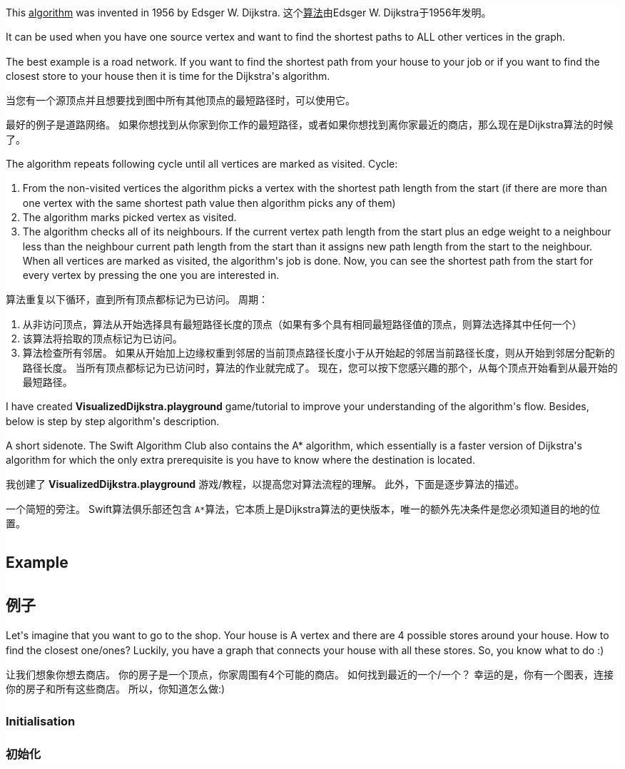 This [algorithm](https://en.wikipedia.org/wiki/Dijkstra%27s_algorithm) was invented in 1956 by Edsger W. Dijkstra.
这个[算法](https://en.wikipedia.org/wiki/Dijkstra%27s_algorithm)由Edsger W. Dijkstra于1956年发明。

It can be used when you have one source vertex and want to find the shortest paths to ALL other vertices in the graph.

The best example is a road network. If you want to find the shortest path from your house to your job or if you want to find the closest store to your house then it is time for the Dijkstra's algorithm.

当您有一个源顶点并且想要找到图中所有其他顶点的最短路径时，可以使用它。

最好的例子是道路网络。 如果你想找到从你家到你工作的最短路径，或者如果你想找到离你家最近的商店，那么现在是Dijkstra算法的时候了。

The algorithm repeats following cycle until all vertices are marked as visited.
Cycle:
1. From the non-visited vertices the algorithm picks a vertex with the shortest path length from the start (if there are more than one vertex with the same shortest path value then algorithm picks any of them)
2. The algorithm marks picked vertex as visited.
3. The algorithm checks all of its neighbours. If the current vertex path length from the start plus an edge weight to a neighbour less than the neighbour current path length from the start than it assigns new path length from the start to the neighbour.
When all vertices are marked as visited, the algorithm's job is done. Now, you can see the shortest path from the start for every vertex by pressing the one you are interested in.

算法重复以下循环，直到所有顶点都标记为已访问。
周期：
1. 从非访问顶点，算法从开始选择具有最短路径长度的顶点（如果有多个具有相同最短路径值的顶点，则算法选择其中任何一个）
2. 该算法将拾取的顶点标记为已访问。
3. 算法检查所有邻居。 如果从开始加上边缘权重到邻居的当前顶点路径长度小于从开始起的邻居当前路径长度，则从开始到邻居分配新的路径长度。
当所有顶点都标记为已访问时，算法的作业就完成了。 现在，您可以按下您感兴趣的那个，从每个顶点开始看到从最开始的最短路径。

I have created **VisualizedDijkstra.playground** game/tutorial to improve your understanding of the algorithm's flow. Besides, below is step by step algorithm's description.

A short sidenote. The Swift Algorithm Club also contains the A* algorithm, which essentially is a faster version of Dijkstra's algorithm for which the only extra prerequisite is you have to know where the destination is located.

我创建了 **VisualizedDijkstra.playground** 游戏/教程，以提高您对算法流程的理解。 此外，下面是逐步算法的描述。

一个简短的旁注。 Swift算法俱乐部还包含 `A*`算法，它本质上是Dijkstra算法的更快版本，唯一的额外先决条件是您必须知道目的地的位置。

## Example
## 例子

Let's imagine that you want to go to the shop. Your house is A vertex and there are 4 possible stores around your house. How to find the closest one/ones? Luckily, you have a graph that connects your house with all these stores. So, you know what to do :)

让我们想象你想去商店。 你的房子是一个顶点，你家周围有4个可能的商店。 如何找到最近的一个/一个？ 幸运的是，你有一个图表，连接你的房子和所有这些商店。 所以，你知道怎么做:)

### Initialisation
### 初始化
